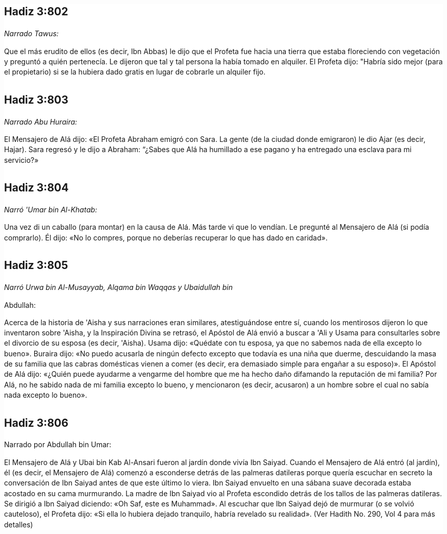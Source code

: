 
## Hadiz 3:802

_Narrado Tawus:_

Que el más erudito de ellos (es decir, Ibn Abbas) le dijo que el Profeta fue hacia una tierra que estaba floreciendo con vegetación y preguntó a quién pertenecía. Le dijeron que tal y tal persona la había tomado en alquiler. El Profeta dijo: "Habría sido mejor (para el propietario) si se la hubiera dado gratis en lugar de cobrarle un alquiler fijo.


## Hadiz 3:803

_Narrado Abu Huraira:_

El Mensajero de Alá dijo: «El Profeta Abraham emigró con Sara. La gente (de la ciudad donde emigraron) le dio Ajar (es decir, Hajar). Sara regresó y le dijo a Abraham: “¿Sabes que Alá ha humillado a ese pagano y ha entregado una esclava para mi servicio?»


## Hadiz 3:804

_Narró 'Umar bin Al-Khatab:_

Una vez di un caballo (para montar) en la causa de Alá. Más tarde vi que lo vendían. Le pregunté al Mensajero de Alá (si podía comprarlo). Él dijo: «No lo compres, porque no deberías recuperar lo que has dado en caridad».


## Hadiz 3:805

_Narró Urwa bin Al-Musayyab, Alqama bin Waqqas y Ubaidullah bin_

Abdullah:

Acerca de la historia de 'Aisha y sus narraciones eran similares, atestiguándose entre sí, cuando los mentirosos dijeron lo que inventaron sobre 'Aisha, y la Inspiración Divina se retrasó, el Apóstol de Alá envió a buscar a 'Ali y Usama para consultarles sobre el divorcio de su esposa (es decir, 'Aisha). Usama dijo: «Quédate con tu esposa, ya que no sabemos nada de ella excepto lo bueno». Buraira dijo: «No puedo acusarla de ningún defecto excepto que todavía es una niña que duerme, descuidando la masa de su familia que las cabras domésticas vienen a comer (es decir, era demasiado simple para engañar a su esposo)». El Apóstol de Alá dijo: «¿Quién puede ayudarme a vengarme del hombre que me ha hecho daño difamando la reputación de mi familia? Por Alá, no he sabido nada de mi familia excepto lo bueno, y mencionaron (es decir, acusaron) a un hombre sobre el cual no sabía nada excepto lo bueno».


## Hadiz 3:806

Narrado por Abdullah bin Umar:

El Mensajero de Alá y Ubai bin Kab Al-Ansari fueron al jardín donde vivía Ibn Saiyad. Cuando el Mensajero de Alá entró (al jardín), él (es decir, el Mensajero de Alá) comenzó a esconderse detrás de las palmeras datileras porque quería escuchar en secreto la conversación de Ibn Saiyad antes de que este último lo viera. Ibn Saiyad envuelto en una sábana suave decorada estaba acostado en su cama murmurando. La madre de Ibn Saiyad vio al Profeta escondido detrás de los tallos de las palmeras datileras. Se dirigió a Ibn Saiyad diciendo: «Oh Saf, este es Muhammad». Al escuchar que Ibn Saiyad dejó de murmurar (o se volvió cauteloso), el Profeta dijo: «Si ella lo hubiera dejado tranquilo, habría revelado su realidad». (Ver Hadith No. 290, Vol 4 para más detalles)
